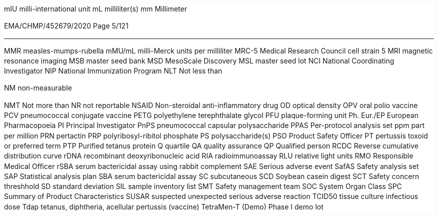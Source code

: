 mIU milli-international unit
mL milliliter(s)
mm Millimeter

EMA/CHMP/452679/2020 Page 5/121


-----

MMR measles-mumps-rubella
mMU/mL milli-Merck units per milliliter
MRC-5 Medical Research Council cell strain 5
MRI magnetic resonance imaging
MSB master seed bank
MSD MesoScale Discovery
MSL master seed lot
NCI National Coordinating Investigator
NIP National Immunization Program
NLT Not less than

NM non-measurable

NMT Not more than
NR not reportable
NSAID Non-steroidal anti-inflammatory drug
OD optical density
OPV oral polio vaccine
PCV pneumococcal conjugate vaccine
PETG polyethylene terephthalate glycol
PFU plaque-forming unit
Ph. Eur./EP European Pharmacopoeia
PI Principal Investigator
PnPS pneumococcal capsular polysaccharide
PPAS Per-protocol analysis set
ppm part per million
PRN pertactin
PRP polyribosyl-ribitol phosphate
PS polysaccharide(s)
PSO Product Safety Officer
PT pertussis toxoid or preferred term
PTP Purified tetanus protein
Q quartile
QA quality assurance
QP Qualified person
RCDC Reverse cumulative distribution curve
rDNA recombinant deoxyribonucleic acid
RIA radioimmunoassay
RLU relative light units
RMO Responsible Medical Officer
rSBA serum bactericidal assay using rabbit complement
SAE Serious adverse event
SafAS Safety analysis set
SAP Statistical analysis plan
SBA serum bactericidal assay
SC subcutaneous
SCD Soybean casein digest
SCT Safety concern threshhold
SD standard deviation
SIL sample inventory list
SMT Safety management team
SOC System Organ Class
SPC Summary of Product Characteristics
SUSAR suspected unexpected serious adverse reaction
TCID50 tissue culture infectious dose
Tdap tetanus, diphtheria, acellular pertussis (vaccine)
TetraMen-T (Demo) Phase I demo lot